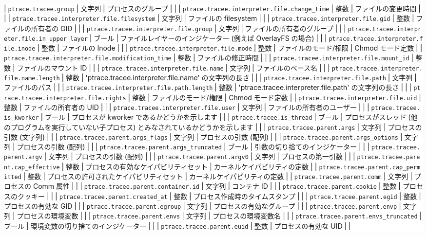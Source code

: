 | `ptrace.tracee.group` | 文字列 | プロセスのグループ |  |
| `ptrace.tracee.interpreter.file.change_time` | 整数 | ファイルの変更時間 |  |
| `ptrace.tracee.interpreter.file.filesystem` | 文字列 | ファイルの filesystem |  |
| `ptrace.tracee.interpreter.file.gid` | 整数 | ファイルの所有者の GID |  |
| `ptrace.tracee.interpreter.file.group` | 文字列 | ファイルの所有者のグループ |  |
| `ptrace.tracee.interpreter.file.in_upper_layer` | ブール | ファイルレイヤーのインジケーター (例えば OverlayFS の場合) |  |
| `ptrace.tracee.interpreter.file.inode` | 整数 | ファイルの Inode |  |
| `ptrace.tracee.interpreter.file.mode` | 整数 | ファイルのモード/権限 | Chmod モード定数 |
| `ptrace.tracee.interpreter.file.modification_time` | 整数 | ファイルの修正時間 |  |
| `ptrace.tracee.interpreter.file.mount_id` | 整数 | ファイルのマウント ID |  |
| `ptrace.tracee.interpreter.file.name` | 文字列 | ファイルのベース名 |  |
| `ptrace.tracee.interpreter.file.name.length` | 整数 | 'ptrace.tracee.interpreter.file.name' の文字列の長さ |  |
| `ptrace.tracee.interpreter.file.path` | 文字列 | ファイルのパス |  |
| `ptrace.tracee.interpreter.file.path.length` | 整数 | 'ptrace.tracee.interpreter.file.path' の文字列の長さ |  |
| `ptrace.tracee.interpreter.file.rights` | 整数 | ファイルのモード/権限 | Chmod モード定数 |
| `ptrace.tracee.interpreter.file.uid` | 整数 | ファイルの所有者の UID |  |
| `ptrace.tracee.interpreter.file.user` | 文字列 | ファイルの所有者のユーザー |  |
| `ptrace.tracee.is_kworker` | ブール | プロセスが kworker であるかどうかを示します |  |
| `ptrace.tracee.is_thread` | ブール | プロセスがスレッド (他のプログラムを実行していない子プロセス) とみなされているかどうかを示します |  |
| `ptrace.tracee.parent.args` | 文字列 | プロセスの引数 (文字列) |  |
| `ptrace.tracee.parent.args_flags` | 文字列 | プロセスの引数 (配列) |  |
| `ptrace.tracee.parent.args_options` | 文字列 | プロセスの引数 (配列) |  |
| `ptrace.tracee.parent.args_truncated` | ブール | 引数の切り捨てのインジケーター |  |
| `ptrace.tracee.parent.argv` | 文字列 | プロセスの引数 (配列) |  |
| `ptrace.tracee.parent.argv0` | 文字列 | プロセスの第一引数 |  |
| `ptrace.tracee.parent.cap_effective` | 整数 | プロセスの有効なケイパビリティセット | カーネルケイパビリティの定数 |
| `ptrace.tracee.parent.cap_permitted` | 整数 | プロセスの許可されたケイパビリティセット | カーネルケイパビリティの定数 |
| `ptrace.tracee.parent.comm` | 文字列 | プロセスの Comm 属性 |  |
| `ptrace.tracee.parent.container.id` | 文字列 | コンテナ ID |  |
| `ptrace.tracee.parent.cookie` | 整数 | プロセスのクッキー |  |
| `ptrace.tracee.parent.created_at` | 整数 | プロセス作成時のタイムスタンプ |  |
| `ptrace.tracee.parent.egid` | 整数 | プロセスの有効な GID |  |
| `ptrace.tracee.parent.egroup` | 文字列 | プロセスの有効なグループ |  |
| `ptrace.tracee.parent.envp` | 文字列 | プロセスの環境変数 |  |
| `ptrace.tracee.parent.envs` | 文字列 | プロセスの環境変数名 |  |
| `ptrace.tracee.parent.envs_truncated` | ブール | 環境変数の切り捨てのインジケーター |  |
| `ptrace.tracee.parent.euid` | 整数 | プロセスの有効な UID |  |